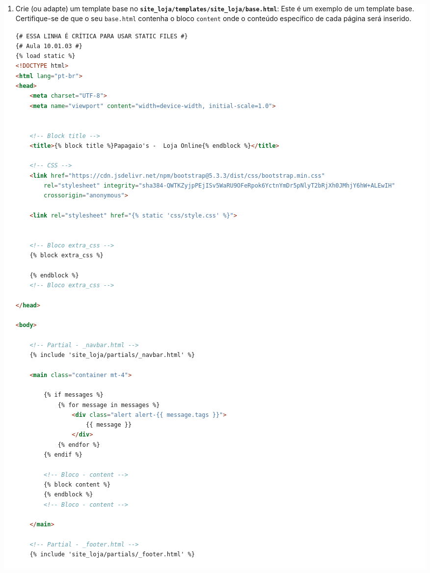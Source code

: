 1. Crie (ou adapte) um template base no **`site_loja/templates/site_loja/base.html`**:
    Este é um exemplo de um template base. Certifique-se de que o seu `base.html` contenha o bloco `content` onde o conteúdo específico de cada página será inserido.

    ```html
    {# ESSA LINHA É CRÍTICA PARA USAR STATIC FILES #}
    {# Aula 10.01.03 #}
    {% load static %} 
    <!DOCTYPE html>
    <html lang="pt-br">
    <head>
        <meta charset="UTF-8">
        <meta name="viewport" content="width=device-width, initial-scale=1.0">
    
    
        <!-- Block title -->
        <title>{% block title %}Papagaio's -  Loja Online{% endblock %}</title>
    
        <!-- CSS -->
        <link href="https://cdn.jsdelivr.net/npm/bootstrap@5.3.3/dist/css/bootstrap.min.css" 
            rel="stylesheet" integrity="sha384-QWTKZyjpPEjISv5WaRU9OFeRpok6YctnYmDr5pNlyT2bRjXh0JMhjY6hW+ALEwIH" 
            crossorigin="anonymous">
    
        <link rel="stylesheet" href="{% static 'css/style.css' %}">
        
    
        <!-- Bloco extra_css -->
        {% block extra_css %}
        
        {% endblock %}
        <!-- Bloco extra_css -->
    
    </head>
    
    <body>
    
        <!-- Partial - _navbar.html -->
        {% include 'site_loja/partials/_navbar.html' %}
    
        <main class="container mt-4">
    
            {% if messages %}
                {% for message in messages %}
                    <div class="alert alert-{{ message.tags }}">
                        {{ message }}
                    </div>
                {% endfor %}
            {% endif %}
    
            <!-- Bloco - content -->
            {% block content %}
            {% endblock %}
            <!-- Bloco - content -->
    
        </main>
    
        <!-- Partial - _footer.html -->
        {% include 'site_loja/partials/_footer.html' %}
        
